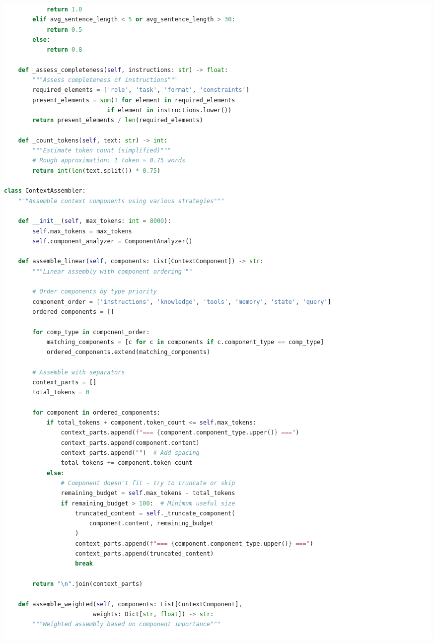 ```python
            return 1.0
        elif avg_sentence_length < 5 or avg_sentence_length > 30:
            return 0.5
        else:
            return 0.8
    
    def _assess_completeness(self, instructions: str) -> float:
        """Assess completeness of instructions"""
        required_elements = ['role', 'task', 'format', 'constraints']
        present_elements = sum(1 for element in required_elements 
                             if element in instructions.lower())
        return present_elements / len(required_elements)
    
    def _count_tokens(self, text: str) -> int:
        """Estimate token count (simplified)"""
        # Rough approximation: 1 token ≈ 0.75 words
        return int(len(text.split()) * 0.75)

class ContextAssembler:
    """Assemble context components using various strategies"""
    
    def __init__(self, max_tokens: int = 8000):
        self.max_tokens = max_tokens
        self.component_analyzer = ComponentAnalyzer()
        
    def assemble_linear(self, components: List[ContextComponent]) -> str:
        """Linear assembly with component ordering"""
        
        # Order components by type priority
        component_order = ['instructions', 'knowledge', 'tools', 'memory', 'state', 'query']
        ordered_components = []
        
        for comp_type in component_order:
            matching_components = [c for c in components if c.component_type == comp_type]
            ordered_components.extend(matching_components)
        
        # Assemble with separators
        context_parts = []
        total_tokens = 0
        
        for component in ordered_components:
            if total_tokens + component.token_count <= self.max_tokens:
                context_parts.append(f"=== {component.component_type.upper()} ===")
                context_parts.append(component.content)
                context_parts.append("")  # Add spacing
                total_tokens += component.token_count
            else:
                # Component doesn't fit - try to truncate or skip
                remaining_budget = self.max_tokens - total_tokens
                if remaining_budget > 100:  # Minimum useful size
                    truncated_content = self._truncate_component(
                        component.content, remaining_budget
                    )
                    context_parts.append(f"=== {component.component_type.upper()} ===")
                    context_parts.append(truncated_content)
                    break
        
        return "\n".join(context_parts)
    
    def assemble_weighted(self, components: List[ContextComponent], 
                         weights: Dict[str, float]) -> str:
        """Weighted assembly based on component importance"""
        
```